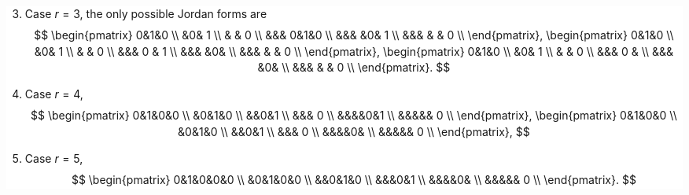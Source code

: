 3. Case $r = 3$, the only possible Jordan forms are
$$
\begin{pmatrix}
    0&1&0 \\
    &0& 1 \\
    & & 0 \\
    &&& 0&1&0 \\
    &&& &0& 1 \\
    &&& & & 0 \\
\end{pmatrix},
\begin{pmatrix}
    0&1&0 \\
    &0& 1 \\
    & & 0 \\
    &&& 0 & 1 \\
    &&& &0&   \\
    &&& & & 0 \\
\end{pmatrix},
\begin{pmatrix}
    0&1&0 \\
    &0& 1 \\
    & & 0 \\
    &&& 0 &   \\
    &&& &0&   \\
    &&& & & 0 \\
\end{pmatrix}.
$$

4. Case $r = 4$,
$$
\begin{pmatrix}
    0&1&0&0 \\
    &0&1&0 \\
    &&0&1 \\
    &&& 0 \\
    &&&&0&1 \\
    &&&&& 0 \\
\end{pmatrix},
\begin{pmatrix}
    0&1&0&0 \\
    &0&1&0 \\
    &&0&1 \\
    &&& 0 \\
    &&&&0&  \\
    &&&&& 0 \\
\end{pmatrix},
$$

5. Case $r = 5$,
$$
\begin{pmatrix}
    0&1&0&0&0 \\
    &0&1&0&0 \\
    &&0&1&0 \\
    &&&0&1 \\
    &&&&0& \\
    &&&&& 0 \\
\end{pmatrix}.
$$
